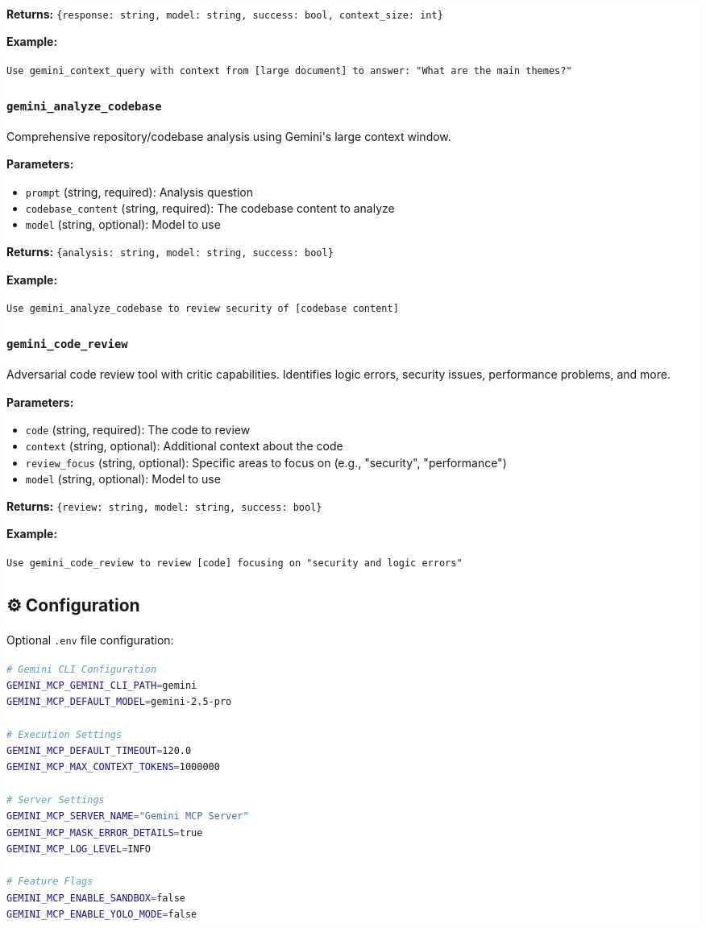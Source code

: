 **Returns:** `{response: string, model: string, success: bool, context_size: int}`

**Example:**
```
Use gemini_context_query with context from [large document] to answer: "What are the main themes?"
```

### `gemini_analyze_codebase`

Comprehensive repository/codebase analysis using Gemini's large context window.

**Parameters:**
- `prompt` (string, required): Analysis question
- `codebase_content` (string, required): The codebase content to analyze
- `model` (string, optional): Model to use

**Returns:** `{analysis: string, model: string, success: bool}`

**Example:**
```
Use gemini_analyze_codebase to review security of [codebase content]
```

### `gemini_code_review`

Adversarial code review tool with critic capabilities. Identifies logic errors, security issues, performance problems, and more.

**Parameters:**
- `code` (string, required): The code to review
- `context` (string, optional): Additional context about the code
- `review_focus` (string, optional): Specific areas to focus on (e.g., "security", "performance")
- `model` (string, optional): Model to use

**Returns:** `{review: string, model: string, success: bool}`

**Example:**
```
Use gemini_code_review to review [code] focusing on "security and logic errors"
```

## ⚙️ Configuration

Optional `.env` file configuration:

```bash
# Gemini CLI Configuration
GEMINI_MCP_GEMINI_CLI_PATH=gemini
GEMINI_MCP_DEFAULT_MODEL=gemini-2.5-pro

# Execution Settings
GEMINI_MCP_DEFAULT_TIMEOUT=120.0
GEMINI_MCP_MAX_CONTEXT_TOKENS=1000000

# Server Settings
GEMINI_MCP_SERVER_NAME="Gemini MCP Server"
GEMINI_MCP_MASK_ERROR_DETAILS=true
GEMINI_MCP_LOG_LEVEL=INFO

# Feature Flags
GEMINI_MCP_ENABLE_SANDBOX=false
GEMINI_MCP_ENABLE_YOLO_MODE=false
```
